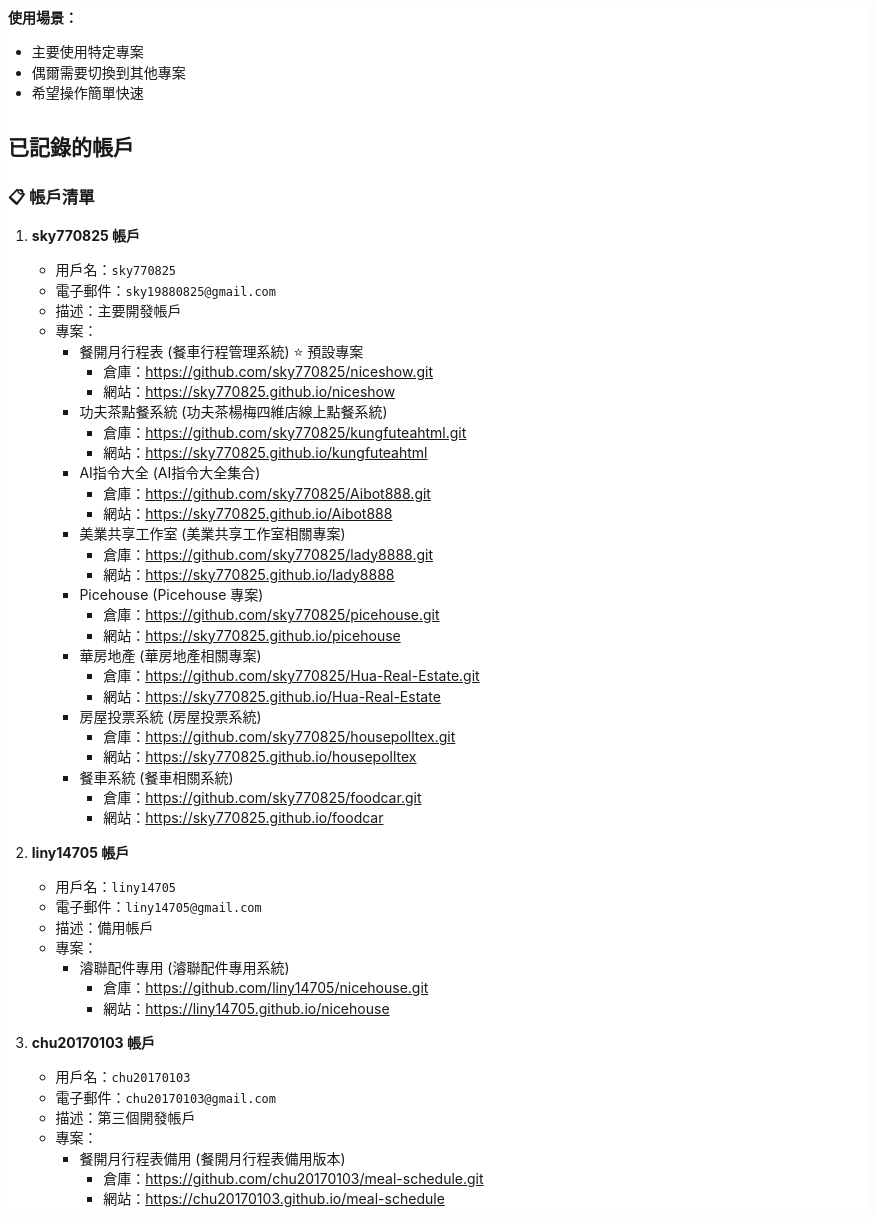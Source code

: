 **使用場景：**
- 主要使用特定專案
- 偶爾需要切換到其他專案
- 希望操作簡單快速

## 已記錄的帳戶

### 📋 帳戶清單
1. **sky770825 帳戶**
   - 用戶名：`sky770825`
   - 電子郵件：`sky19880825@gmail.com`
   - 描述：主要開發帳戶
   - 專案：
     - 餐開月行程表 (餐車行程管理系統) ⭐ 預設專案
       - 倉庫：https://github.com/sky770825/niceshow.git
       - 網站：https://sky770825.github.io/niceshow
     - 功夫茶點餐系統 (功夫茶楊梅四維店線上點餐系統)
       - 倉庫：https://github.com/sky770825/kungfuteahtml.git
       - 網站：https://sky770825.github.io/kungfuteahtml
     - AI指令大全 (AI指令大全集合)
       - 倉庫：https://github.com/sky770825/Aibot888.git
       - 網站：https://sky770825.github.io/Aibot888
     - 美業共享工作室 (美業共享工作室相關專案)
       - 倉庫：https://github.com/sky770825/lady8888.git
       - 網站：https://sky770825.github.io/lady8888
     - Picehouse (Picehouse 專案)
       - 倉庫：https://github.com/sky770825/picehouse.git
       - 網站：https://sky770825.github.io/picehouse
     - 華房地產 (華房地產相關專案)
       - 倉庫：https://github.com/sky770825/Hua-Real-Estate.git
       - 網站：https://sky770825.github.io/Hua-Real-Estate
     - 房屋投票系統 (房屋投票系統)
       - 倉庫：https://github.com/sky770825/housepolltex.git
       - 網站：https://sky770825.github.io/housepolltex
     - 餐車系統 (餐車相關系統)
       - 倉庫：https://github.com/sky770825/foodcar.git
       - 網站：https://sky770825.github.io/foodcar

2. **liny14705 帳戶**
   - 用戶名：`liny14705`
   - 電子郵件：`liny14705@gmail.com`
   - 描述：備用帳戶
   - 專案：
     - 濬聯配件專用 (濬聯配件專用系統)
       - 倉庫：https://github.com/liny14705/nicehouse.git
       - 網站：https://liny14705.github.io/nicehouse

3. **chu20170103 帳戶**
   - 用戶名：`chu20170103`
   - 電子郵件：`chu20170103@gmail.com`
   - 描述：第三個開發帳戶
   - 專案：
     - 餐開月行程表備用 (餐開月行程表備用版本)
       - 倉庫：https://github.com/chu20170103/meal-schedule.git
       - 網站：https://chu20170103.github.io/meal-schedule
